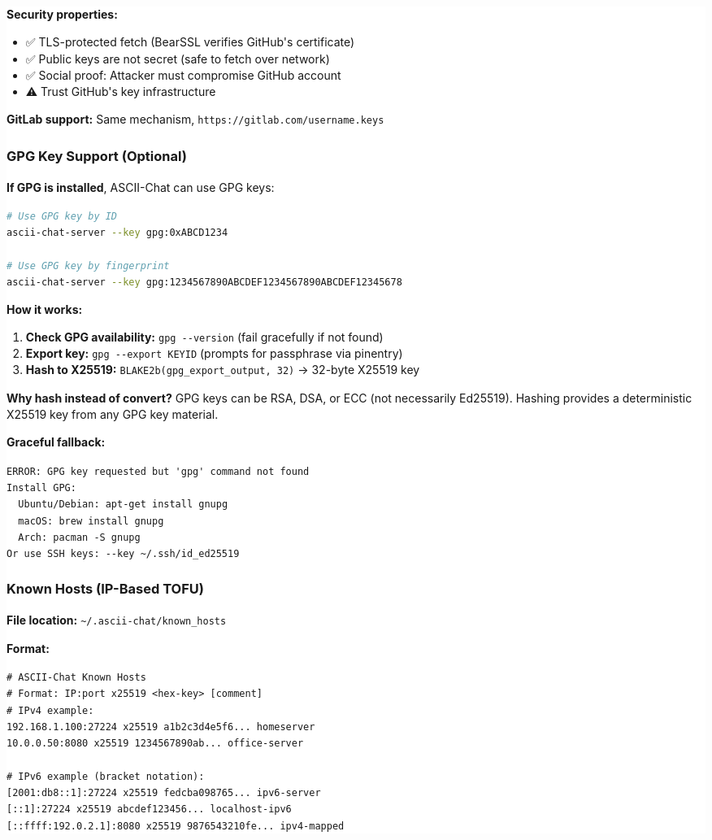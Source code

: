 **Security properties:**
- ✅ TLS-protected fetch (BearSSL verifies GitHub's certificate)
- ✅ Public keys are not secret (safe to fetch over network)
- ✅ Social proof: Attacker must compromise GitHub account
- ⚠️ Trust GitHub's key infrastructure

**GitLab support:** Same mechanism, `https://gitlab.com/username.keys`

### GPG Key Support (Optional)

**If GPG is installed**, ASCII-Chat can use GPG keys:

```bash
# Use GPG key by ID
ascii-chat-server --key gpg:0xABCD1234

# Use GPG key by fingerprint
ascii-chat-server --key gpg:1234567890ABCDEF1234567890ABCDEF12345678
```

**How it works:**
1. **Check GPG availability:** `gpg --version` (fail gracefully if not found)
2. **Export key:** `gpg --export KEYID` (prompts for passphrase via pinentry)
3. **Hash to X25519:** `BLAKE2b(gpg_export_output, 32)` → 32-byte X25519 key

**Why hash instead of convert?**
GPG keys can be RSA, DSA, or ECC (not necessarily Ed25519). Hashing provides a deterministic X25519 key from any GPG key material.

**Graceful fallback:**
```
ERROR: GPG key requested but 'gpg' command not found
Install GPG:
  Ubuntu/Debian: apt-get install gnupg
  macOS: brew install gnupg
  Arch: pacman -S gnupg
Or use SSH keys: --key ~/.ssh/id_ed25519
```

### Known Hosts (IP-Based TOFU)

**File location:** `~/.ascii-chat/known_hosts`

**Format:**
```
# ASCII-Chat Known Hosts
# Format: IP:port x25519 <hex-key> [comment]
# IPv4 example:
192.168.1.100:27224 x25519 a1b2c3d4e5f6... homeserver
10.0.0.50:8080 x25519 1234567890ab... office-server

# IPv6 example (bracket notation):
[2001:db8::1]:27224 x25519 fedcba098765... ipv6-server
[::1]:27224 x25519 abcdef123456... localhost-ipv6
[::ffff:192.0.2.1]:8080 x25519 9876543210fe... ipv4-mapped
```
